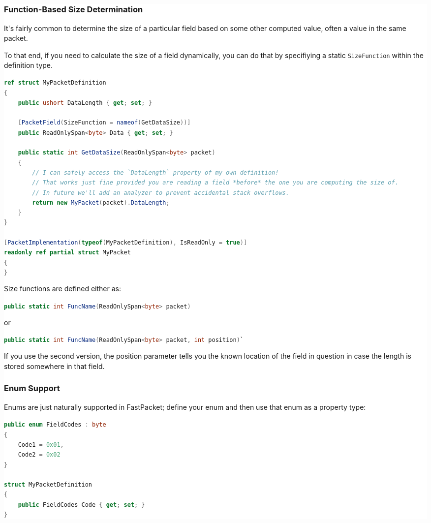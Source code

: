 ### Function-Based Size Determination

It's fairly common to determine the size of a particular field based on some other computed value, often a value in the same packet.

To that end, if you need to calculate the size of a field dynamically, you can do that by specifiying a static `SizeFunction` within the definition type.

```csharp
ref struct MyPacketDefinition
{
    public ushort DataLength { get; set; }

    [PacketField(SizeFunction = nameof(GetDataSize))]
    public ReadOnlySpan<byte> Data { get; set; }

    public static int GetDataSize(ReadOnlySpan<byte> packet)
    {
        // I can safely access the `DataLength` property of my own definition!
        // That works just fine provided you are reading a field *before* the one you are computing the size of.
        // In future we'll add an analyzer to prevent accidental stack overflows.
        return new MyPacket(packet).DataLength;
    }
}

[PacketImplementation(typeof(MyPacketDefinition), IsReadOnly = true)]
readonly ref partial struct MyPacket
{
}
```

Size functions are defined either as:

```csharp
public static int FuncName(ReadOnlySpan<byte> packet)
```

or

```csharp
public static int FuncName(ReadOnlySpan<byte> packet, int position)`
```

If you use the second version, the position parameter tells you the known location of the field in question in case the length is stored somewhere in that field.

### Enum Support

Enums are just naturally supported in FastPacket; define your enum and then use that enum as a property type:

```csharp
public enum FieldCodes : byte
{
    Code1 = 0x01,
    Code2 = 0x02
}

struct MyPacketDefinition
{
    public FieldCodes Code { get; set; }
}
```
